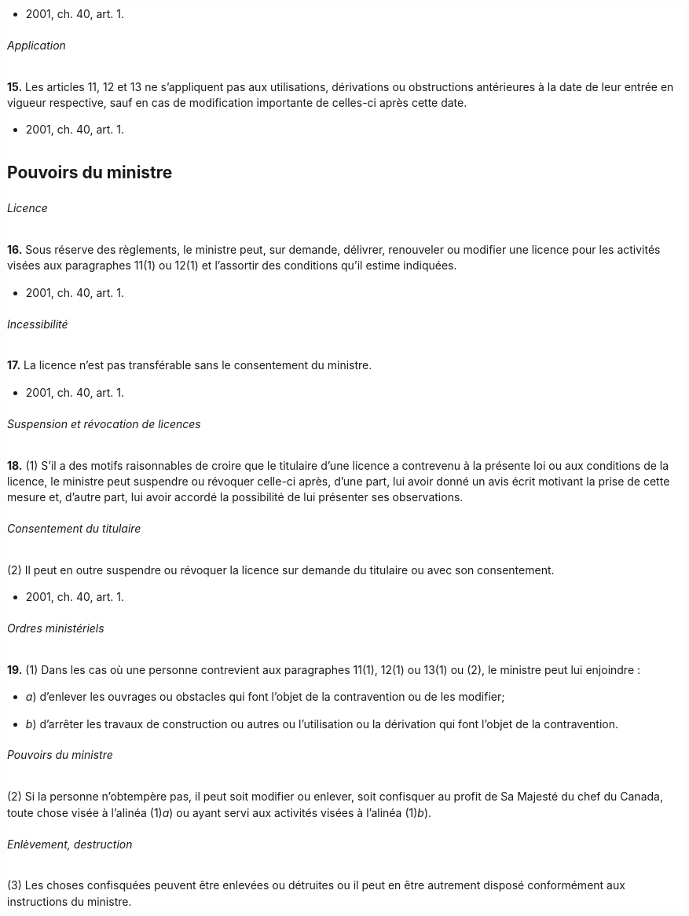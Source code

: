   * 2001, ch. 40, art. 1.

###### Application

**15.** Les articles 11, 12 et 13 ne s’appliquent pas aux utilisations, dérivations ou obstructions antérieures à la date de leur entrée en vigueur respective, sauf en cas de modification importante de celles-ci après cette date.

  * 2001, ch. 40, art. 1.

## Pouvoirs du ministre

###### Licence

**16.** Sous réserve des règlements, le ministre peut, sur demande, délivrer, renouveler ou modifier une licence pour les activités visées aux paragraphes 11(1) ou 12(1) et l’assortir des conditions qu’il estime indiquées.

  * 2001, ch. 40, art. 1.

###### Incessibilité

**17.** La licence n’est pas transférable sans le consentement du ministre.

  * 2001, ch. 40, art. 1.

###### Suspension et révocation de licences

**18.** (1) S’il a des motifs raisonnables de croire que le titulaire d’une licence a contrevenu à la présente loi ou aux conditions de la licence, le ministre peut suspendre ou révoquer celle-ci après, d’une part, lui avoir donné un avis écrit motivant la prise de cette mesure et, d’autre part, lui avoir accordé la possibilité de lui présenter ses observations.

###### Consentement du titulaire

(2) Il peut en outre suspendre ou révoquer la licence sur demande du titulaire ou avec son consentement.

  * 2001, ch. 40, art. 1.

###### Ordres ministériels

**19.** (1) Dans les cas où une personne contrevient aux paragraphes 11(1), 12(1) ou 13(1) ou (2), le ministre peut lui enjoindre :

  * _a_) d’enlever les ouvrages ou obstacles qui font l’objet de la contravention ou de les modifier;

  * _b_) d’arrêter les travaux de construction ou autres ou l’utilisation ou la dérivation qui font l’objet de la contravention.

###### Pouvoirs du ministre

(2) Si la personne n’obtempère pas, il peut soit modifier ou enlever, soit confisquer au profit de Sa Majesté du chef du Canada, toute chose visée à l’alinéa (1)_a_) ou ayant servi aux activités visées à l’alinéa (1)_b_).

###### Enlèvement, destruction

(3) Les choses confisquées peuvent être enlevées ou détruites ou il peut en être autrement disposé conformément aux instructions du ministre.
